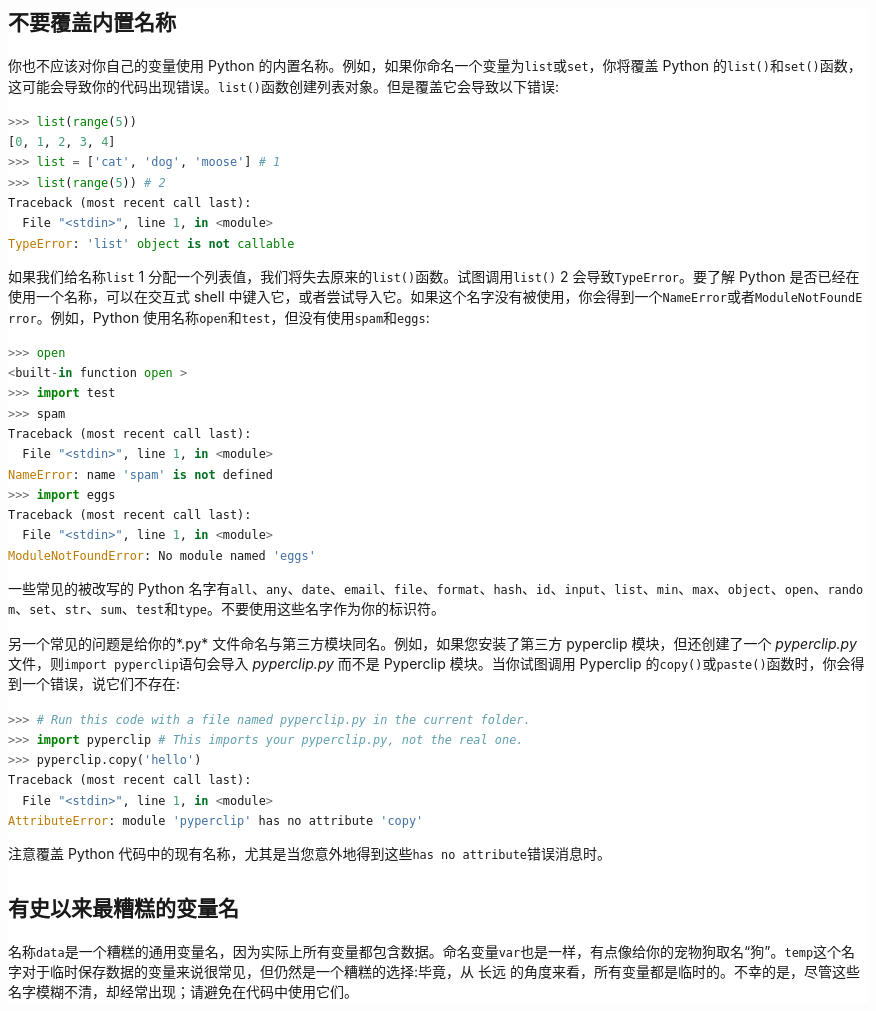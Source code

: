 ## 不要覆盖内置名称

你也不应该对你自己的变量使用 Python 的内置名称。例如，如果你命名一个变量为`list`或`set`，你将覆盖 Python 的`list()`和`set()`函数，这可能会导致你的代码出现错误。`list()`函数创建列表对象。但是覆盖它会导致以下错误:

```py
>>> list(range(5))
[0, 1, 2, 3, 4]
>>> list = ['cat', 'dog', 'moose'] # 1
>>> list(range(5)) # 2
Traceback (most recent call last):
  File "<stdin>", line 1, in <module>
TypeError: 'list' object is not callable
```

如果我们给名称`list` 1 分配一个列表值，我们将失去原来的`list()`函数。试图调用`list()` 2 会导致`TypeError`。要了解 Python 是否已经在使用一个名称，可以在交互式 shell 中键入它，或者尝试导入它。如果这个名字没有被使用，你会得到一个`NameError`或者`ModuleNotFoundError`。例如，Python 使用名称`open`和`test`，但没有使用`spam`和`eggs`:

```py
>>> open 
<built-in function open >
>>> import test
>>> spam 
Traceback (most recent call last):
  File "<stdin>", line 1, in <module>
NameError: name 'spam' is not defined
>>> import eggs 
Traceback (most recent call last):
  File "<stdin>", line 1, in <module>
ModuleNotFoundError: No module named 'eggs'
```

一些常见的被改写的 Python 名字有`all`、`any`、`date`、`email`、`file`、`format`、`hash`、`id`、`input`、`list`、`min`、`max`、`object`、`open`、`random`、`set`、`str`、`sum`、`test`和`type`。不要使用这些名字作为你的标识符。

另一个常见的问题是给你的*.py* 文件命名与第三方模块同名。例如，如果您安装了第三方 pyperclip 模块，但还创建了一个 *pyperclip.py* 文件，则`import pyperclip`语句会导入 *pyperclip.py* 而不是 Pyperclip 模块。当你试图调用 Pyperclip 的`copy()`或`paste()`函数时，你会得到一个错误，说它们不存在:

```py
>>> # Run this code with a file named pyperclip.py in the current folder.
>>> import pyperclip # This imports your pyperclip.py, not the real one.
>>> pyperclip.copy('hello')
Traceback (most recent call last):
  File "<stdin>", line 1, in <module>
AttributeError: module 'pyperclip' has no attribute 'copy'
```

注意覆盖 Python 代码中的现有名称，尤其是当您意外地得到这些`has no attribute`错误消息时。

## 有史以来最糟糕的变量名

名称`data`是一个糟糕的通用变量名，因为实际上所有变量都包含数据。命名变量`var`也是一样，有点像给你的宠物狗取名“狗”。`temp`这个名字对于临时保存数据的变量来说很常见，但仍然是一个糟糕的选择:毕竟，从 长远 的角度来看，所有变量都是临时的。不幸的是，尽管这些名字模糊不清，却经常出现；请避免在代码中使用它们。
